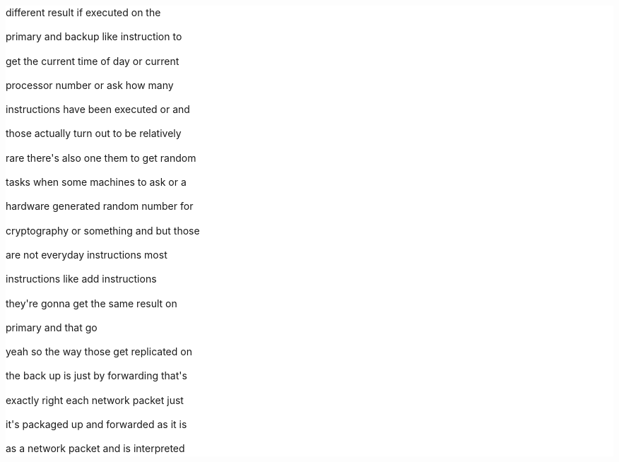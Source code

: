 

different result if executed on the



primary and backup like instruction to



get the current time of day or current



processor number or ask how many



instructions have been executed or and



those actually turn out to be relatively



rare there's also one them to get random



tasks when some machines to ask or a



hardware generated random number for



cryptography or something and but those



are not everyday instructions most



instructions like add instructions



they're gonna get the same result on



primary and that go



yeah so the way those get replicated on



the back up is just by forwarding that's



exactly right each network packet just



it's packaged up and forwarded as it is



as a network packet and is interpreted


